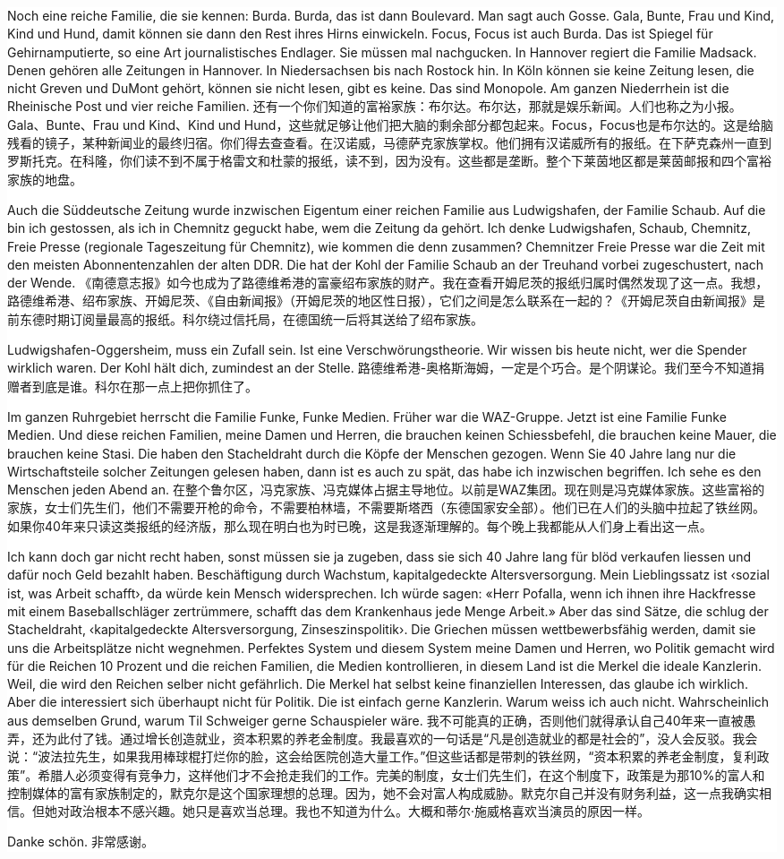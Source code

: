 Noch eine reiche Familie, die sie kennen: Burda. Burda, das ist dann Boulevard. Man sagt auch Gosse. Gala, Bunte, Frau und Kind, Kind und Hund, damit können sie dann den Rest ihres Hirns einwickeln. Focus, Focus ist auch Burda. Das ist Spiegel für Gehirnamputierte, so eine Art journalistisches Endlager. Sie müssen mal nachgucken. In Hannover regiert die Familie Madsack. Denen gehören alle Zeitungen in Hannover. In Niedersachsen bis nach Rostock hin. In Köln können sie keine Zeitung lesen, die nicht Greven und DuMont gehört, können sie nicht lesen, gibt es keine. Das sind Monopole. Am ganzen Niederrhein ist die Rheinische Post und vier reiche Familien.
还有一个你们知道的富裕家族：布尔达。布尔达，那就是娱乐新闻。人们也称之为小报。Gala、Bunte、Frau und Kind、Kind und Hund，这些就足够让他们把大脑的剩余部分都包起来。Focus，Focus也是布尔达的。这是给脑残看的镜子，某种新闻业的最终归宿。你们得去查查看。在汉诺威，马德萨克家族掌权。他们拥有汉诺威所有的报纸。在下萨克森州一直到罗斯托克。在科隆，你们读不到不属于格雷文和杜蒙的报纸，读不到，因为没有。这些都是垄断。整个下莱茵地区都是莱茵邮报和四个富裕家族的地盘。

Auch die Süddeutsche Zeitung wurde inzwischen Eigentum einer reichen Familie aus Ludwigshafen, der Familie Schaub. Auf die bin ich gestossen, als ich in Chemnitz geguckt habe, wem die Zeitung da gehört. Ich denke Ludwigshafen, Schaub, Chemnitz, Freie Presse (regionale Tageszeitung für Chemnitz), wie kommen die denn zusammen? Chemnitzer Freie Presse war die Zeit mit den meisten Abonnentenzahlen der alten DDR. Die hat der Kohl der Familie Schaub an der Treuhand vorbei zugeschustert, nach der Wende.
《南德意志报》如今也成为了路德维希港的富豪绍布家族的财产。我在查看开姆尼茨的报纸归属时偶然发现了这一点。我想，路德维希港、绍布家族、开姆尼茨、《自由新闻报》（开姆尼茨的地区性日报），它们之间是怎么联系在一起的？《开姆尼茨自由新闻报》是前东德时期订阅量最高的报纸。科尔绕过信托局，在德国统一后将其送给了绍布家族。

Ludwigshafen-Oggersheim, muss ein Zufall sein. Ist eine Verschwörungstheorie. Wir wissen bis heute nicht, wer die Spender wirklich waren. Der Kohl hält dich, zumindest an der Stelle.
路德维希港-奥格斯海姆，一定是个巧合。是个阴谋论。我们至今不知道捐赠者到底是谁。科尔在那一点上把你抓住了。 

Im ganzen Ruhrgebiet herrscht die Familie Funke, Funke Medien. Früher war die WAZ-Gruppe. Jetzt ist eine Familie Funke Medien. Und diese reichen Familien, meine Damen und Herren, die brauchen keinen Schiessbefehl, die brauchen keine Mauer, die brauchen keine Stasi. Die haben den Stacheldraht durch die Köpfe der Menschen gezogen. Wenn Sie 40 Jahre lang nur die Wirtschaftsteile solcher Zeitungen gelesen haben, dann ist es auch zu spät, das habe ich inzwischen begriffen. Ich sehe es den Menschen jeden Abend an.
在整个鲁尔区，冯克家族、冯克媒体占据主导地位。以前是WAZ集团。现在则是冯克媒体家族。这些富裕的家族，女士们先生们，他们不需要开枪的命令，不需要柏林墙，不需要斯塔西（东德国家安全部）。他们已在人们的头脑中拉起了铁丝网。如果你40年来只读这类报纸的经济版，那么现在明白也为时已晚，这是我逐渐理解的。每个晚上我都能从人们身上看出这一点。

Ich kann doch gar nicht recht haben, sonst müssen sie ja zugeben, dass sie sich 40 Jahre lang für blöd verkaufen liessen und dafür noch Geld bezahlt haben. Beschäftigung durch Wachstum, kapitalgedeckte Altersversorgung. Mein Lieblingssatz ist ‹sozial ist, was Arbeit schafft›, da würde kein Mensch widersprechen. Ich würde sagen: «Herr Pofalla, wenn ich ihnen ihre Hackfresse mit einem Baseballschläger zertrümmere, schafft das dem Krankenhaus jede Menge Arbeit.» Aber das sind Sätze, die schlug der Stacheldraht, ‹kapitalgedeckte Altersversorgung, Zinseszinspolitik›. Die Griechen müssen wettbewerbsfähig werden, damit sie uns die Arbeitsplätze nicht wegnehmen. Perfektes System und diesem System meine Damen und Herren, wo Politik gemacht wird für die Reichen 10 Prozent und die reichen Familien, die Medien kontrollieren, in diesem Land ist die Merkel die ideale Kanzlerin. Weil, die wird den Reichen selber nicht gefährlich. Die Merkel hat selbst keine finanziellen Interessen, das glaube ich wirklich. Aber die interessiert sich überhaupt nicht für Politik. Die ist einfach gerne Kanzlerin. Warum weiss ich auch nicht. Wahrscheinlich aus demselben Grund, warum Til Schweiger gerne Schauspieler wäre.
我不可能真的正确，否则他们就得承认自己40年来一直被愚弄，还为此付了钱。通过增长创造就业，资本积累的养老金制度。我最喜欢的一句话是“凡是创造就业的都是社会的”，没人会反驳。我会说：“波法拉先生，如果我用棒球棍打烂你的脸，这会给医院创造大量工作。”但这些话都是带刺的铁丝网，“资本积累的养老金制度，复利政策”。希腊人必须变得有竞争力，这样他们才不会抢走我们的工作。完美的制度，女士们先生们，在这个制度下，政策是为那10%的富人和控制媒体的富有家族制定的，默克尔是这个国家理想的总理。因为，她不会对富人构成威胁。默克尔自己并没有财务利益，这一点我确实相信。但她对政治根本不感兴趣。她只是喜欢当总理。我也不知道为什么。大概和蒂尔·施威格喜欢当演员的原因一样。 

Danke schön.
非常感谢。
